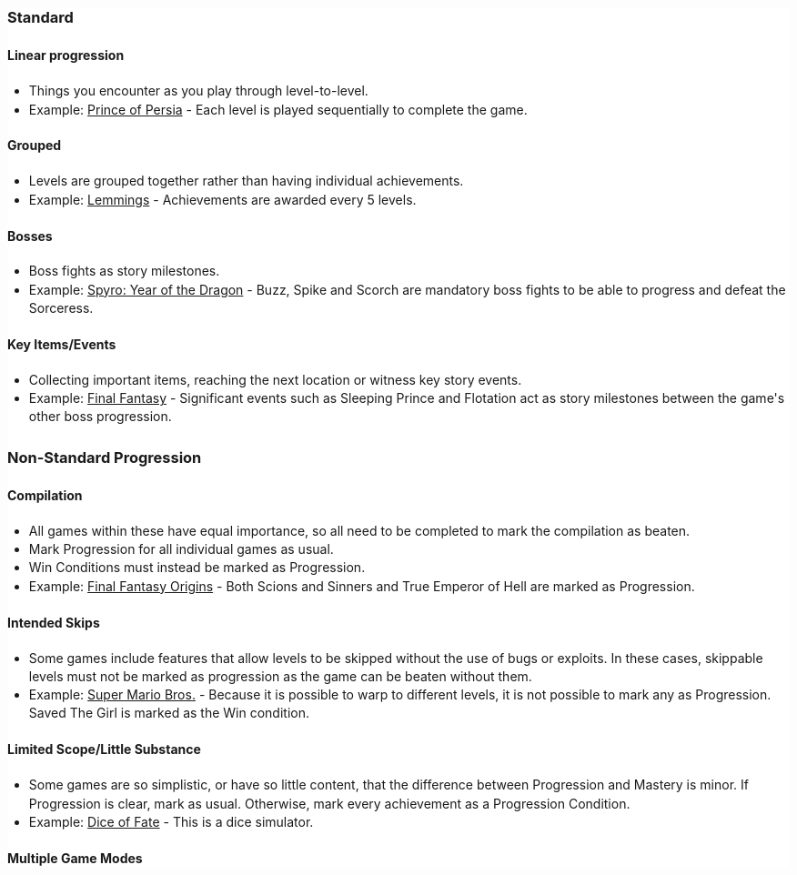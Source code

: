 ### Standard

#### Linear progression

- Things you encounter as you play through level-to-level.
- Example: [Prince of Persia](https://retroachievements.org/game/257) - Each level is played sequentially to complete the game.

#### Grouped

- Levels are grouped together rather than having individual achievements.
- Example: [Lemmings](https://retroachievements.org/game/1798) - Achievements are awarded every 5 levels.

#### Bosses

- Boss fights as story milestones.
- Example: [Spyro: Year of the Dragon](https://retroachievements.org/game/11267) - Buzz, Spike and Scorch are mandatory boss fights to be able to progress and defeat the Sorceress.

#### Key Items/Events

- Collecting important items, reaching the next location or witness key story events.
- Example: [Final Fantasy](https://retroachievements.org/game/1449) - Significant events such as Sleeping Prince and Flotation act as story milestones between the game's other boss progression.

### Non-Standard Progression

#### Compilation

- All games within these have equal importance, so all need to be completed to mark the compilation as beaten.
- Mark Progression for all individual games as usual.
- Win Conditions must instead be marked as Progression.
- Example: [Final Fantasy Origins](https://retroachievements.org/game/11332) - Both Scions and Sinners and True Emperor of Hell are marked as Progression.

#### Intended Skips

- Some games include features that allow levels to be skipped without the use of bugs or exploits. In these cases, skippable levels must not be marked as progression as the game can be beaten without them.
- Example: [Super Mario Bros.](https://retroachievements.org/game/1446) - Because it is possible to warp to different levels, it is not possible to mark any as Progression. Saved The Girl is marked as the Win condition.

#### Limited Scope/Little Substance

- Some games are so simplistic, or have so little content, that the difference between Progression and Mastery is minor. If Progression is clear, mark as usual. Otherwise, mark every achievement as a Progression Condition.
- Example: [Dice of Fate](https://retroachievements.org/game/19577) - This is a dice simulator.

#### Multiple Game Modes

